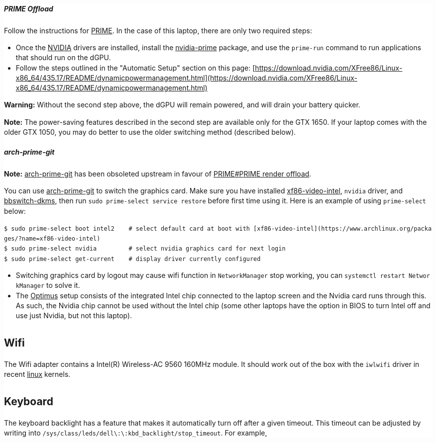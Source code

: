 ##### PRIME Offload

Follow the instructions for [PRIME](/index.php/PRIME "PRIME"). In the case of this laptop, there are only two required steps:

*   Once the [NVIDIA](/index.php/NVIDIA "NVIDIA") drivers are installed, install the [nvidia-prime](https://www.archlinux.org/packages/?name=nvidia-prime) package, and use the `prime-run` command to run applications that should run on the dGPU.
*   Follow the steps outlined in the "Automatic Setup" section on this page: [https://download.nvidia.com/XFree86/Linux-x86_64/435.17/README/dynamicpowermanagement.html](https://download.nvidia.com/XFree86/Linux-x86_64/435.17/README/dynamicpowermanagement.html)

**Warning:** Without the second step above, the dGPU will remain powered, and will drain your battery quicker.

**Note:** The power-saving features described in the second step are available only for the GTX 1650\. If your laptop comes with the older GTX 1050, you may do better to use the older switching method (described below).

##### arch-prime-git

**Note:** [arch-prime-git](https://aur.archlinux.org/packages/arch-prime-git/) has been obsoleted upstream in favour of [PRIME#PRIME render offload](/index.php/PRIME#PRIME_render_offload "PRIME").

You can use [arch-prime-git](https://aur.archlinux.org/packages/arch-prime-git/) to switch the graphics card. Make sure you have installed [xf86-video-intel](https://www.archlinux.org/packages/?name=xf86-video-intel), `nvidia` driver, and [bbswitch-dkms](https://www.archlinux.org/packages/?name=bbswitch-dkms), then run `sudo prime-select service restore` before first time using it. Here is an example of using `prime-select` below:

```
$ sudo prime-select boot intel2    # select default card at boot with [xf86-video-intel](https://www.archlinux.org/packages/?name=xf86-video-intel)
$ sudo prime-select nvidia         # select nvidia graphics card for next login
$ sudo prime-select get-current    # display driver currently configured

```

*   Switching graphics card by logout may cause wifi function in `NetworkManager` stop working, you can `systemctl restart NetworkManager` to solve it.
*   The [Optimus](/index.php/Optimus "Optimus") setup consists of the integrated Intel chip connected to the laptop screen and the Nvidia card runs through this. As such, the Nvidia chip cannot be used without the Intel chip (some other laptops have the option in BIOS to turn Intel off and use just Nvidia, but not this laptop).

## Wifi

The Wifi adapter contains a Intel(R) Wireless-AC 9560 160MHz module. It should work out of the box with the `iwlwifi` driver in recent [linux](https://www.archlinux.org/packages/?name=linux) kernels.

## Keyboard

The keyboard backlight has a feature that makes it automatically turn off after a given timeout. This timeout can be adjusted by writing into `/sys/class/leds/dell\:\:kbd_backlight/stop_timeout`. For example,
